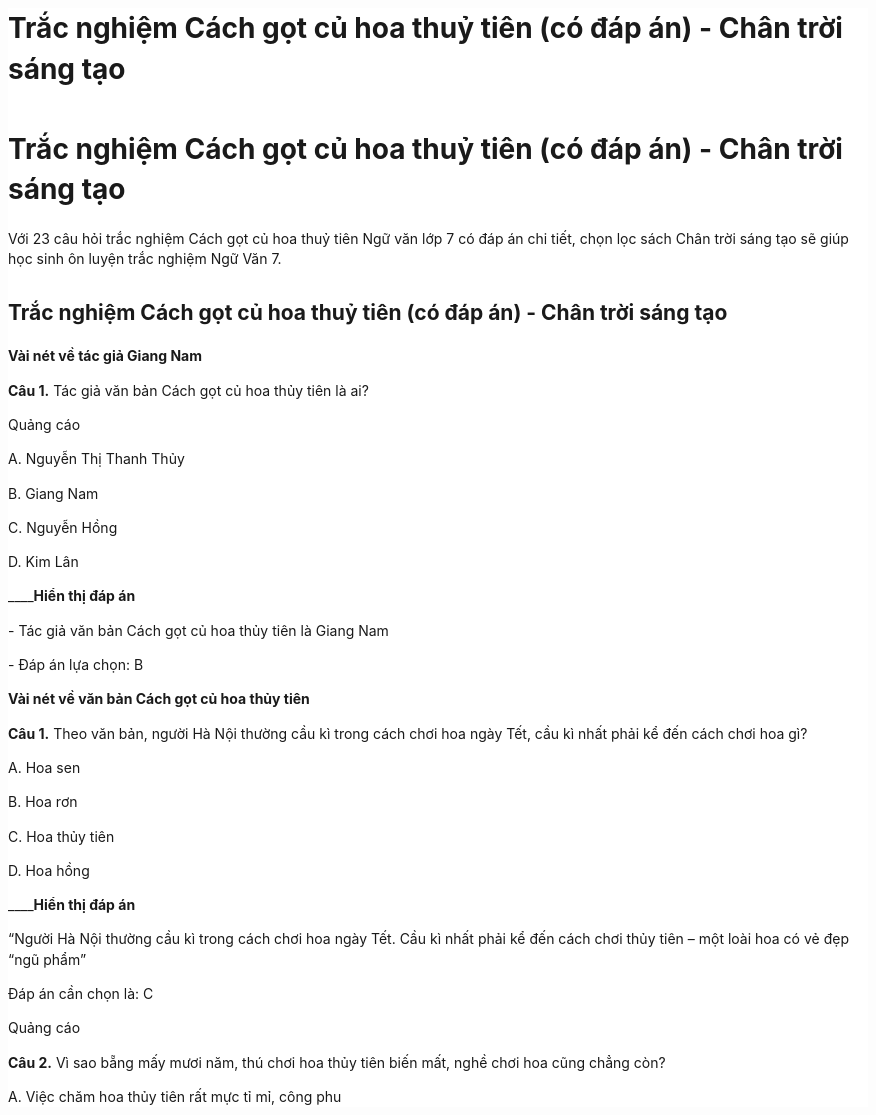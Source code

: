 # Trắc nghiệm Cách gọt củ hoa thuỷ tiên (có đáp án) - Chân trời sáng tạo

# Trắc nghiệm Cách gọt củ hoa thuỷ tiên (có đáp án) - Chân trời sáng tạo

Với 23 câu hỏi trắc nghiệm Cách gọt củ hoa thuỷ tiên Ngữ văn lớp 7 có đáp án chi tiết, chọn lọc sách Chân trời sáng tạo sẽ giúp học sinh ôn luyện trắc nghiệm Ngữ Văn 7.

## Trắc nghiệm Cách gọt củ hoa thuỷ tiên (có đáp án) - Chân trời sáng tạo

**Vài nét về tác giả Giang Nam**

**Câu 1.** Tác giả văn bản Cách gọt củ hoa thủy tiên là ai?

Quảng cáo

A. Nguyễn Thị Thanh Thủy

B. Giang Nam

C. Nguyễn Hồng

D. Kim Lân

____**Hiển thị đáp án**

\- Tác giả văn bản Cách gọt củ hoa thủy tiên là Giang Nam

\- Đáp án lựa chọn: B

**Vài nét về văn bản Cách gọt củ hoa thủy tiên**

**Câu 1.** Theo văn bản, người Hà Nội thường cầu kì trong cách chơi hoa ngày Tết, cầu kì nhất phải kể đến cách chơi hoa gì?

A. Hoa sen

B. Hoa rơn

C. Hoa thủy tiên

D. Hoa hồng

____**Hiển thị đáp án**

“Người Hà Nội thường cầu kì trong cách chơi hoa ngày Tết. Cầu kì nhất phải kể đến cách chơi thủy tiên – một loài hoa có vẻ đẹp “ngũ phẩm”

Đáp án cần chọn là: C

Quảng cáo

**Câu 2.** Vì sao bẵng mấy mươi năm, thú chơi hoa thủy tiên biến mất, nghề chơi hoa cũng chẳng còn?

A. Việc chăm hoa thủy tiên rất mực tỉ mỉ, công phu
